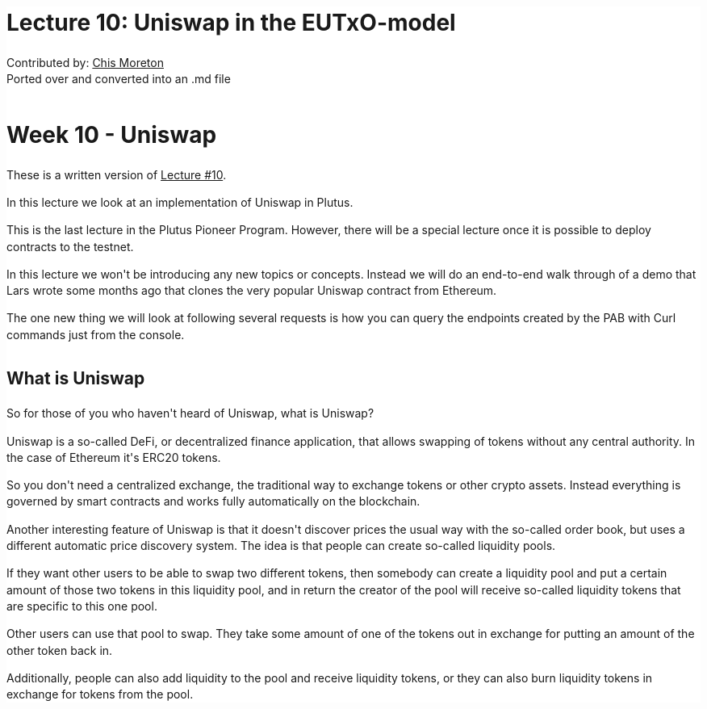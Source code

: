 # Lecture 10: Uniswap in the EUTxO-model

Contributed by: [Chis Moreton](https://github.com/chris-moreton) <br/>
Ported over and converted into an .md file

Week 10 - Uniswap
=================

These is a written version of [Lecture
\#10](https://youtu.be/Dg36h9YPMz4).

In this lecture we look at an implementation of Uniswap in Plutus.

This is the last lecture in the Plutus Pioneer Program. However, there
will be a special lecture once it is possible to deploy contracts to the
testnet.


In this lecture we won\'t be introducing any new topics or concepts.
Instead we will do an end-to-end walk through of a demo that Lars wrote
some months ago that clones the very popular Uniswap contract from
Ethereum.

The one new thing we will look at following several requests is how you
can query the endpoints created by the PAB with Curl commands just from
the console.

What is Uniswap
---------------

So for those of you who haven\'t heard of Uniswap, what is Uniswap?

Uniswap is a so-called DeFi, or decentralized finance application, that
allows swapping of tokens without any central authority. In the case of
Ethereum it\'s ERC20 tokens.

So you don\'t need a centralized exchange, the traditional way to
exchange tokens or other crypto assets. Instead everything is governed
by smart contracts and works fully automatically on the blockchain.

Another interesting feature of Uniswap is that it doesn\'t discover
prices the usual way with the so-called order book, but uses a different
automatic price discovery system. The idea is that people can create
so-called liquidity pools.

If they want other users to be able to swap two different tokens, then
somebody can create a liquidity pool and put a certain amount of those
two tokens in this liquidity pool, and in return the creator of the pool
will receive so-called liquidity tokens that are specific to this one
pool.

Other users can use that pool to swap. They take some amount of one of
the tokens out in exchange for putting an amount of the other token back
in.

Additionally, people can also add liquidity to the pool and receive
liquidity tokens, or they can also burn liquidity tokens in exchange for
tokens from the pool.
